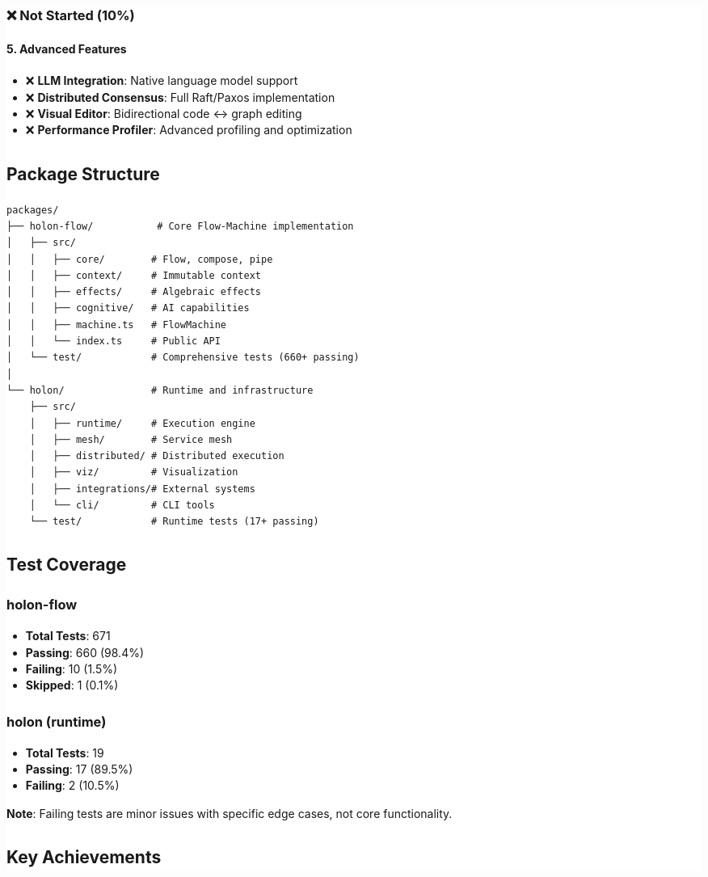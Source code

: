 ### ❌ Not Started (10%)

#### 5. **Advanced Features**
- ❌ **LLM Integration**: Native language model support
- ❌ **Distributed Consensus**: Full Raft/Paxos implementation
- ❌ **Visual Editor**: Bidirectional code ↔ graph editing
- ❌ **Performance Profiler**: Advanced profiling and optimization

## Package Structure

```
packages/
├── holon-flow/           # Core Flow-Machine implementation
│   ├── src/
│   │   ├── core/        # Flow, compose, pipe
│   │   ├── context/     # Immutable context
│   │   ├── effects/     # Algebraic effects
│   │   ├── cognitive/   # AI capabilities
│   │   ├── machine.ts   # FlowMachine
│   │   └── index.ts     # Public API
│   └── test/            # Comprehensive tests (660+ passing)
│
└── holon/               # Runtime and infrastructure
    ├── src/
    │   ├── runtime/     # Execution engine
    │   ├── mesh/        # Service mesh
    │   ├── distributed/ # Distributed execution
    │   ├── viz/         # Visualization
    │   ├── integrations/# External systems
    │   └── cli/         # CLI tools
    └── test/            # Runtime tests (17+ passing)
```

## Test Coverage

### holon-flow
- **Total Tests**: 671
- **Passing**: 660 (98.4%)
- **Failing**: 10 (1.5%)
- **Skipped**: 1 (0.1%)

### holon (runtime)
- **Total Tests**: 19
- **Passing**: 17 (89.5%)
- **Failing**: 2 (10.5%)

**Note**: Failing tests are minor issues with specific edge cases, not core functionality.

## Key Achievements
